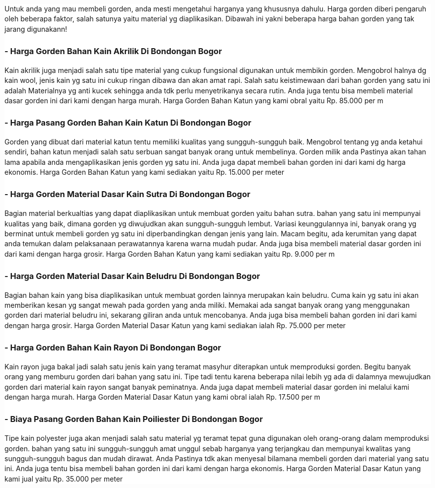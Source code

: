Untuk anda yang mau membeli gorden, anda mesti mengetahui harganya yang khususnya dahulu. Harga gorden diberi pengaruh oleh beberapa faktor, salah satunya yaitu material yg diaplikasikan. Dibawah ini yakni beberapa harga bahan gorden yang tak jarang digunakann!

### \- Harga Gorden Bahan Kain Akrilik Di Bondongan Bogor

Kain akrilik juga menjadi salah satu tipe material yang cukup fungsional digunakan untuk membikin gorden. Mengobrol halnya dg kain wool, jenis kain yg satu ini cukup ringan dibawa dan akan amat rapi. Salah satu keistimewaan dari bahan gorden yang satu ini adalah Materialnya yg anti kucek sehingga anda tdk perlu menyetrikanya secara rutin. Anda juga tentu bisa membeli material dasar gorden ini dari kami dengan harga murah. Harga Gorden Bahan Katun yang kami obral yaitu Rp. 85.000 per m

### \- Harga Pasang Gorden Bahan Kain Katun Di Bondongan Bogor

Gorden yang dibuat dari material katun tentu memiliki kualitas yang sungguh-sungguh baik. Mengobrol tentang yg anda ketahui sendiri, bahan katun menjadi salah satu serbuan sangat banyak orang untuk membelinya. Gorden milik anda Pastinya akan tahan lama apabila anda mengaplikasikan jenis gorden yg satu ini. Anda juga dapat membeli bahan gorden ini dari kami dg harga ekonomis. Harga Gorden Bahan Katun yang kami sediakan yaitu Rp. 15.000 per meter

### \- Harga Gorden Material Dasar Kain Sutra Di Bondongan Bogor

Bagian material berkualtias yang dapat diaplikasikan untuk membuat gorden yaitu bahan sutra. bahan yang satu ini mempunyai kualitas yang baik, dimana gorden yg diwujudkan akan sungguh-sungguh lembut. Variasi keunggulannya ini, banyak orang yg berminat untuk membeli gorden yg satu ini diperbandingkan dengan jenis yang lain. Macam begitu, ada kerumitan yang dapat anda temukan dalam pelaksanaan perawatannya karena warna mudah pudar. Anda juga bisa membeli material dasar gorden ini dari kami dengan harga grosir. Harga Gorden Bahan Katun yang kami sediakan yaitu Rp. 9.000 per m

### \- Harga Gorden Material Dasar Kain Beludru Di Bondongan Bogor

Bagian bahan kain yang bisa diaplikasikan untuk membuat gorden lainnya merupakan kain beludru. Cuma kain yg satu ini akan memberikan kesan yg sangat mewah pada gorden yang anda miliki. Memakai ada sangat banyak orang yang menggunakan gorden dari material beludru ini, sekarang giliran anda untuk mencobanya. Anda juga bisa membeli bahan gorden ini dari kami dengan harga grosir. Harga Gorden Material Dasar Katun yang kami sediakan ialah Rp. 75.000 per meter

### \- Harga Gorden Bahan Kain Rayon Di Bondongan Bogor

Kain rayon juga bakal jadi salah satu jenis kain yang teramat masyhur diterapkan untuk memproduksi gorden. Begitu banyak orang yang memburu gorden dari bahan yang satu ini. Tipe tadi tentu karena beberapa nilai lebih yg ada di dalamnya mewujudkan gorden dari material kain rayon sangat banyak peminatnya. Anda juga dapat membeli material dasar gorden ini melalui kami dengan harga murah. Harga Gorden Material Dasar Katun yang kami obral ialah Rp. 17.500 per m

### \- Biaya Pasang Gorden Bahan Kain Poiliester Di Bondongan Bogor

Tipe kain polyester juga akan menjadi salah satu material yg teramat tepat guna digunakan oleh orang-orang dalam memproduksi gorden. bahan yang satu ini sungguh-sungguh amat unggul sebab harganya yang terjangkau dan mempunyai kwalitas yang sungguh-sungguh bagus dan mudah dirawat. Anda Pastinya tdk akan menyesal bilamana membeli gorden dari material yang satu ini. Anda juga tentu bisa membeli bahan gorden ini dari kami dengan harga ekonomis. Harga Gorden Material Dasar Katun yang kami jual yaitu Rp. 35.000 per meter
